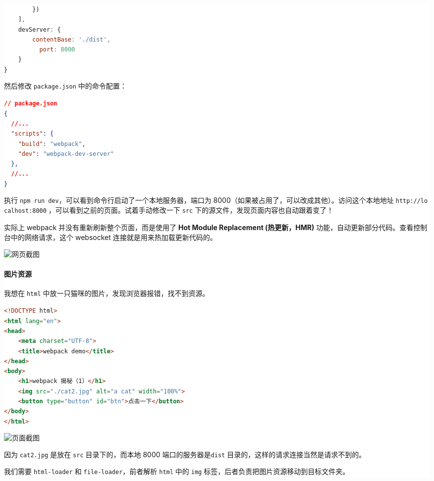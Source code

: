 ```js
        })
    ],
    devServer: {
        contentBase: './dist',
	      port: 8000
    }
}
```

然后修改 `package.json` 中的命令配置：

```json
// package.json
{
  //...
  "scripts": {
    "build": "webpack",
    "dev": "webpack-dev-server"
  },
  //...
}
```

执行 `npm run dev`，可以看到命令行启动了一个本地服务器，端口为 8000（如果被占用了，可以改成其他）。访问这个本地地址 `http://localhost:8000` ，可以看到之前的页面。试着手动修改一下 `src` 下的源文件，发现页面内容也自动跟着变了！

实际上 webpack 并没有重新刷新整个页面，而是使用了 **Hot Module Replacement (热更新，HMR)** 功能，自动更新部分代码。查看控制台中的网络请求，这个 websocket 连接就是用来热加载更新代码的。

![网页截图](https://cdn.bigliao.com/c6f697d7f9197d47b4099f096b083c87.png)

#### 图片资源

我想在 `html` 中放一只猫咪的图片，发现浏览器报错，找不到资源。

```html
<!DOCTYPE html>
<html lang="en">
<head>
    <meta charset="UTF-8">
    <title>webpack demo</title>
</head>
<body>
    <h1>webpack 揭秘（1）</h1>
    <img src="./cat2.jpg" alt="a cat" width="100%">
    <button type="button" id="btn">点击一下</button>
</body>
</html>
```

![页面截图](https://cdn.bigliao.com/07f6beb80cfed1c80de1521d3ae1c4ea.png)

因为 `cat2.jpg` 是放在 `src` 目录下的，而本地 8000 端口的服务器是`dist` 目录的，这样的请求连接当然是请求不到的。

我们需要 `html-loader` 和 `file-loader`，前者解析 `html` 中的 `img` 标签，后者负责把图片资源移动到目标文件夹。
